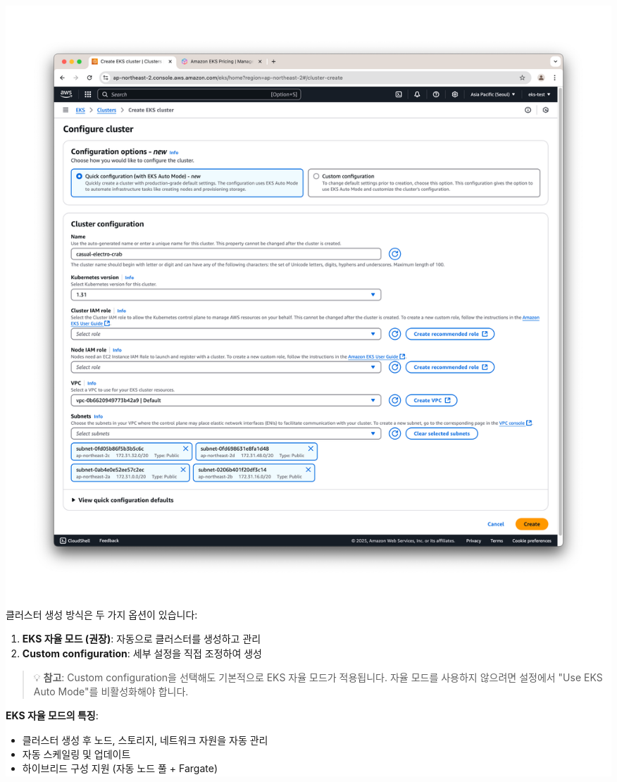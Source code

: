 ![CleanShot 2025-02-01 at 20.03.59@2x.png](images/CleanShot_2025-02-01_at_20.03.592x.png)

클러스터 생성 방식은 두 가지 옵션이 있습니다:

1. **EKS 자율 모드 (권장)**: 자동으로 클러스터를 생성하고 관리
2. **Custom configuration**: 세부 설정을 직접 조정하여 생성

> 💡 **참고**: Custom configuration을 선택해도 기본적으로 EKS 자율 모드가 적용됩니다. 자율 모드를 사용하지 않으려면 설정에서 "Use EKS Auto Mode"를 비활성화해야 합니다.

**EKS 자율 모드의 특징**:
- 클러스터 생성 후 노드, 스토리지, 네트워크 자원을 자동 관리
- 자동 스케일링 및 업데이트
- 하이브리드 구성 지원 (자동 노드 풀 + Fargate)
